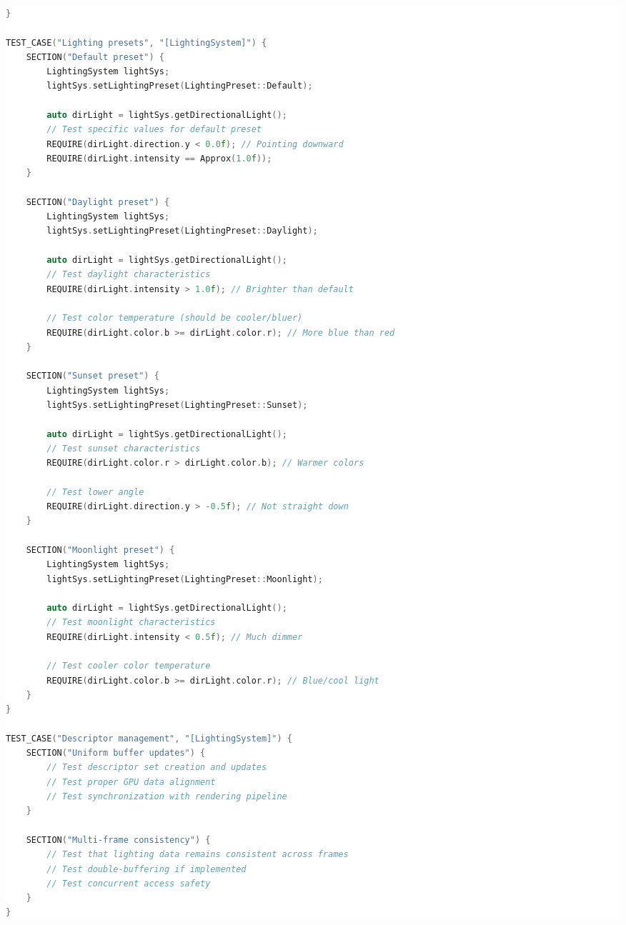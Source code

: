 ```cpp
}

TEST_CASE("Lighting presets", "[LightingSystem]") {
    SECTION("Default preset") {
        LightingSystem lightSys;
        lightSys.setLightingPreset(LightingPreset::Default);
        
        auto dirLight = lightSys.getDirectionalLight();
        // Test specific values for default preset
        REQUIRE(dirLight.direction.y < 0.0f); // Pointing downward
        REQUIRE(dirLight.intensity == Approx(1.0f));
    }
    
    SECTION("Daylight preset") {
        LightingSystem lightSys;
        lightSys.setLightingPreset(LightingPreset::Daylight);
        
        auto dirLight = lightSys.getDirectionalLight();
        // Test daylight characteristics
        REQUIRE(dirLight.intensity > 1.0f); // Brighter than default
        
        // Test color temperature (should be cooler/bluer)
        REQUIRE(dirLight.color.b >= dirLight.color.r); // More blue than red
    }
    
    SECTION("Sunset preset") {
        LightingSystem lightSys;
        lightSys.setLightingPreset(LightingPreset::Sunset);
        
        auto dirLight = lightSys.getDirectionalLight();
        // Test sunset characteristics
        REQUIRE(dirLight.color.r > dirLight.color.b); // Warmer colors
        
        // Test lower angle
        REQUIRE(dirLight.direction.y > -0.5f); // Not straight down
    }
    
    SECTION("Moonlight preset") {
        LightingSystem lightSys;
        lightSys.setLightingPreset(LightingPreset::Moonlight);
        
        auto dirLight = lightSys.getDirectionalLight();
        // Test moonlight characteristics
        REQUIRE(dirLight.intensity < 0.5f); // Much dimmer
        
        // Test cooler color temperature
        REQUIRE(dirLight.color.b >= dirLight.color.r); // Blue/cool light
    }
}

TEST_CASE("Descriptor management", "[LightingSystem]") {
    SECTION("Uniform buffer updates") {
        // Test descriptor set creation and updates
        // Test proper GPU data alignment
        // Test synchronization with rendering pipeline
    }
    
    SECTION("Multi-frame consistency") {
        // Test that lighting data remains consistent across frames
        // Test double-buffering if implemented
        // Test concurrent access safety
    }
}
```